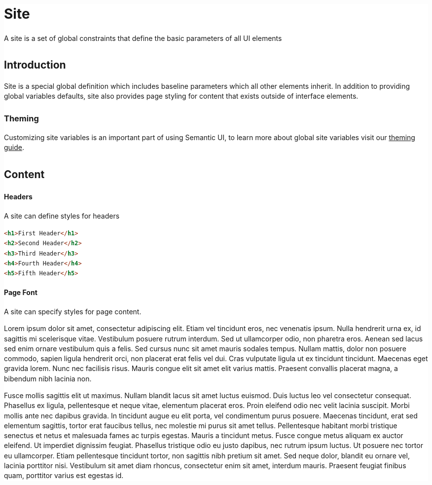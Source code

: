# Site

A site is a set of global constraints that define the basic parameters of all UI elements

## Introduction

Site is a special global definition which includes baseline parameters which all other elements inherit. In addition to providing global variables defaults, site also provides page styling for content that exists outside of interface elements.

### Theming

Customizing site variables is an important part of using Semantic UI, to learn more about global site variables visit our [theming guide](/usage/theming.html).

## Content

#### Headers
A site can define styles for headers

```html
<h1>First Header</h1>
<h2>Second Header</h2>
<h3>Third Header</h3>
<h4>Fourth Header</h4>
<h5>Fifth Header</h5>
```

#### Page Font
A site can specify styles for page content.

Lorem ipsum dolor sit amet, consectetur adipiscing elit. Etiam vel tincidunt eros, nec venenatis ipsum. Nulla hendrerit urna ex, id sagittis mi scelerisque vitae. Vestibulum posuere rutrum interdum. Sed ut ullamcorper odio, non pharetra eros. Aenean sed lacus sed enim ornare vestibulum quis a felis. Sed cursus nunc sit amet mauris sodales tempus. Nullam mattis, dolor non posuere commodo, sapien ligula hendrerit orci, non placerat erat felis vel dui. Cras vulputate ligula ut ex tincidunt tincidunt. Maecenas eget gravida lorem. Nunc nec facilisis risus. Mauris congue elit sit amet elit varius mattis. Praesent convallis placerat magna, a bibendum nibh lacinia non.

Fusce mollis sagittis elit ut maximus. Nullam blandit lacus sit amet luctus euismod. Duis luctus leo vel consectetur consequat. Phasellus ex ligula, pellentesque et neque vitae, elementum placerat eros. Proin eleifend odio nec velit lacinia suscipit. Morbi mollis ante nec dapibus gravida. In tincidunt augue eu elit porta, vel condimentum purus posuere. Maecenas tincidunt, erat sed elementum sagittis, tortor erat faucibus tellus, nec molestie mi purus sit amet tellus. Pellentesque habitant morbi tristique senectus et netus et malesuada fames ac turpis egestas. Mauris a tincidunt metus. Fusce congue metus aliquam ex auctor eleifend.
Ut imperdiet dignissim feugiat. Phasellus tristique odio eu justo dapibus, nec rutrum ipsum luctus. Ut posuere nec tortor eu ullamcorper. Etiam pellentesque tincidunt tortor, non sagittis nibh pretium sit amet. Sed neque dolor, blandit eu ornare vel, lacinia porttitor nisi. Vestibulum sit amet diam rhoncus, consectetur enim sit amet, interdum mauris. Praesent feugiat finibus quam, porttitor varius est egestas id.
